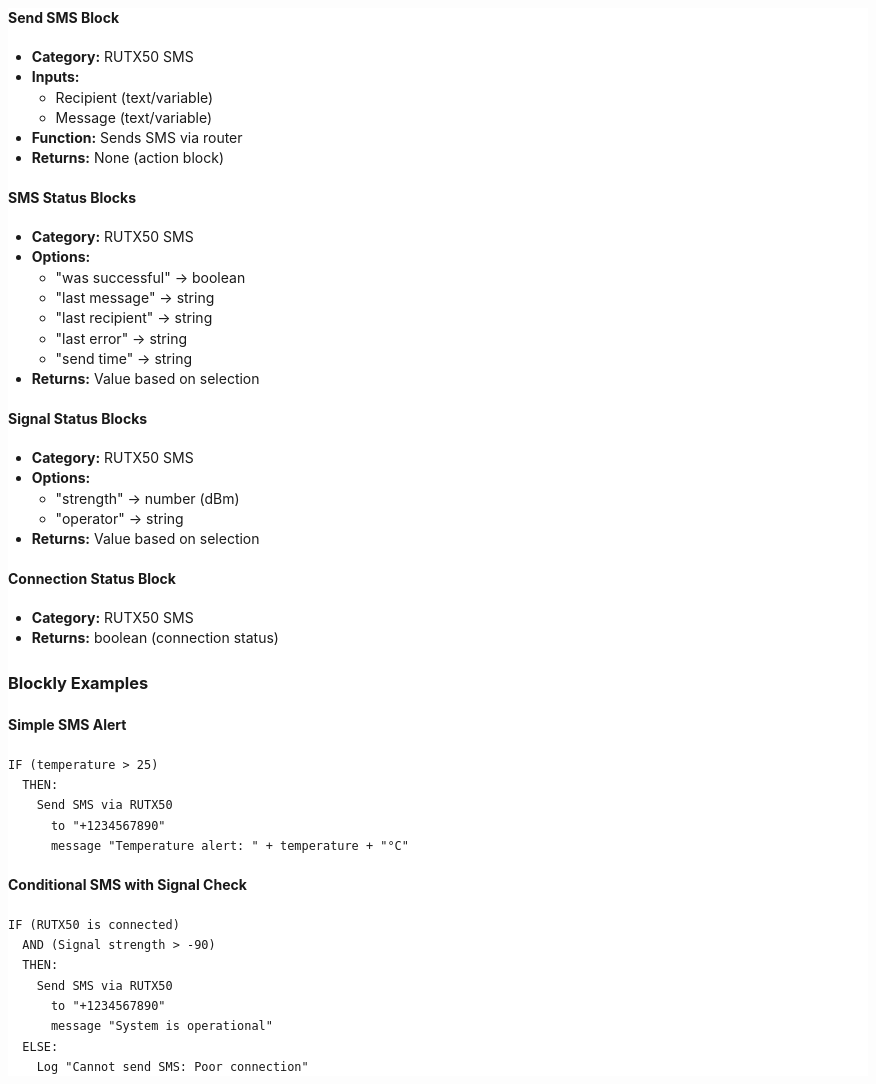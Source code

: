 #### Send SMS Block
- **Category:** RUTX50 SMS
- **Inputs:** 
  - Recipient (text/variable)
  - Message (text/variable)
- **Function:** Sends SMS via router
- **Returns:** None (action block)

#### SMS Status Blocks
- **Category:** RUTX50 SMS
- **Options:**
  - "was successful" → boolean
  - "last message" → string
  - "last recipient" → string
  - "last error" → string
  - "send time" → string
- **Returns:** Value based on selection

#### Signal Status Blocks
- **Category:** RUTX50 SMS
- **Options:**
  - "strength" → number (dBm)
  - "operator" → string
- **Returns:** Value based on selection

#### Connection Status Block
- **Category:** RUTX50 SMS
- **Returns:** boolean (connection status)

### Blockly Examples

#### Simple SMS Alert
```
IF (temperature > 25)
  THEN:
    Send SMS via RUTX50
      to "+1234567890"
      message "Temperature alert: " + temperature + "°C"
```

#### Conditional SMS with Signal Check
```
IF (RUTX50 is connected)
  AND (Signal strength > -90)
  THEN:
    Send SMS via RUTX50
      to "+1234567890"
      message "System is operational"
  ELSE:
    Log "Cannot send SMS: Poor connection"
```
